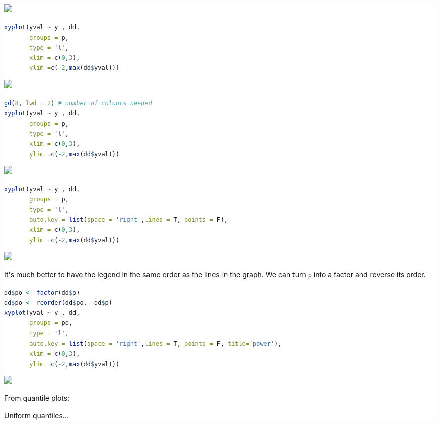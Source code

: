 <img src="0403_transformations_files/figure-html/unnamed-chunk-8-3.png" width="672" />

```r
xyplot(yval ~ y , dd, 
       groups = p, 
       type = 'l',
       xlim = c(0,3),
       ylim =c(-2,max(dd$yval)))
```

<img src="0403_transformations_files/figure-html/unnamed-chunk-8-4.png" width="672" />

```r
gd(8, lwd = 2) # number of colours needed
xyplot(yval ~ y , dd, 
       groups = p, 
       type = 'l',
       xlim = c(0,3),
       ylim =c(-2,max(dd$yval)))
```

<img src="0403_transformations_files/figure-html/unnamed-chunk-8-5.png" width="672" />

```r
xyplot(yval ~ y , dd, 
       groups = p, 
       type = 'l',
       auto.key = list(space = 'right',lines = T, points = F),
       xlim = c(0,3),
       ylim =c(-2,max(dd$yval)))
```

<img src="0403_transformations_files/figure-html/unnamed-chunk-8-6.png" width="672" />

It's much better to have the legend in the same order as the lines in the graph. We can turn `p` into a factor and reverse its order.


```r
dd$po <- factor(dd$p)
dd$po <- reorder(dd$po, -dd$p)
xyplot(yval ~ y , dd, 
       groups = po, 
       type = 'l',
       auto.key = list(space = 'right',lines = T, points = F, title='power'),
       xlim = c(0,3),
       ylim =c(-2,max(dd$yval)))
```

<img src="0403_transformations_files/figure-html/unnamed-chunk-9-1.png" width="672" />

From quantile plots:

Uniform quantiles...

